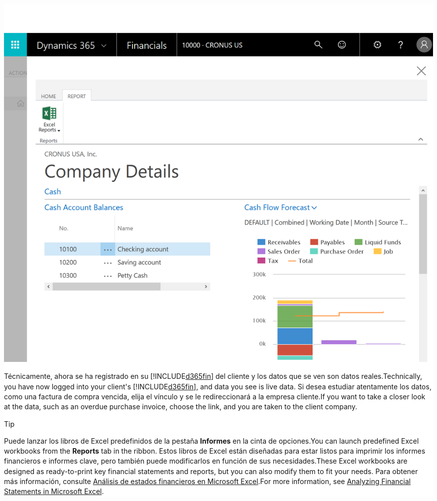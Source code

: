 ![Los detalles de la empresa cliente en el portal contable](./media/finance-accounting/accountant-company-details.png)

<span data-ttu-id="6947d-152">Técnicamente, ahora se ha registrado en su [!INCLUDE[d365fin](includes/d365fin_md.md)] del cliente y los datos que se ven son datos reales.</span><span class="sxs-lookup"><span data-stu-id="6947d-152">Technically, you have now logged into your client's [!INCLUDE[d365fin](includes/d365fin_md.md)], and data you see is live data.</span></span> <span data-ttu-id="6947d-153">Si desea estudiar atentamente los datos, como una factura de compra vencida, elija el vínculo y se le redireccionará a la empresa cliente.</span><span class="sxs-lookup"><span data-stu-id="6947d-153">If you want to take a closer look at the data, such as an overdue purchase invoice, choose the link, and you are taken to the client company.</span></span>  

> [!TIP]  
>  <span data-ttu-id="6947d-154">Puede lanzar los libros de Excel predefinidos de la pestaña **Informes** en la cinta de opciones.</span><span class="sxs-lookup"><span data-stu-id="6947d-154">You can launch predefined Excel workbooks from the **Reports** tab in the ribbon.</span></span> <span data-ttu-id="6947d-155">Estos libros de Excel están diseñadas para estar listos para imprimir los informes financieros e informes clave, pero también puede modificarlos en función de sus necesidades.</span><span class="sxs-lookup"><span data-stu-id="6947d-155">These Excel workbooks are designed as ready-to-print key financial statements and reports, but you can also modify them to fit your needs.</span></span> <span data-ttu-id="6947d-156">Para obtener más información, consulte [Análisis de estados financieros en Microsoft Excel](finance-analyze-excel.md).</span><span class="sxs-lookup"><span data-stu-id="6947d-156">For more information, see [Analyzing Financial Statements in Microsoft Excel](finance-analyze-excel.md).</span></span>  
